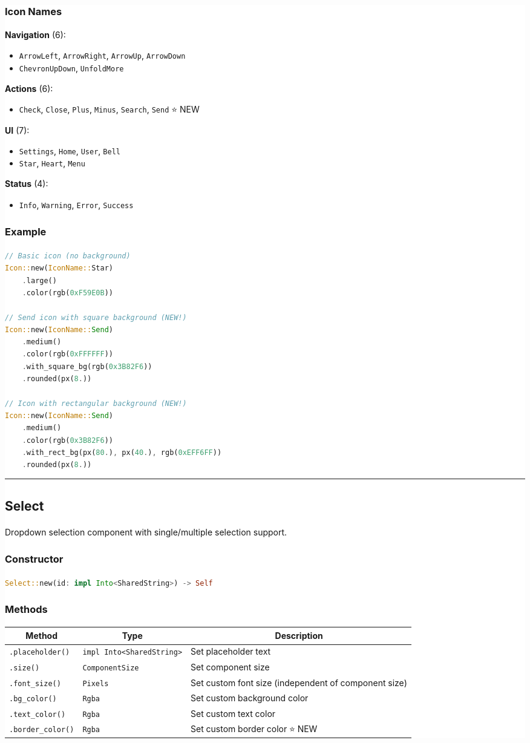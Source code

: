 ### Icon Names

**Navigation** (6):
- `ArrowLeft`, `ArrowRight`, `ArrowUp`, `ArrowDown`
- `ChevronUpDown`, `UnfoldMore`

**Actions** (6):
- `Check`, `Close`, `Plus`, `Minus`, `Search`, `Send` ⭐ NEW

**UI** (7):
- `Settings`, `Home`, `User`, `Bell`
- `Star`, `Heart`, `Menu`

**Status** (4):
- `Info`, `Warning`, `Error`, `Success`

### Example

```rust
// Basic icon (no background)
Icon::new(IconName::Star)
    .large()
    .color(rgb(0xF59E0B))

// Send icon with square background (NEW!)
Icon::new(IconName::Send)
    .medium()
    .color(rgb(0xFFFFFF))
    .with_square_bg(rgb(0x3B82F6))
    .rounded(px(8.))

// Icon with rectangular background (NEW!)
Icon::new(IconName::Send)
    .medium()
    .color(rgb(0x3B82F6))
    .with_rect_bg(px(80.), px(40.), rgb(0xEFF6FF))
    .rounded(px(8.))
```

---

## Select

Dropdown selection component with single/multiple selection support.

### Constructor

```rust
Select::new(id: impl Into<SharedString>) -> Self
```

### Methods

| Method | Type | Description |
|--------|------|-------------|
| `.placeholder()` | `impl Into<SharedString>` | Set placeholder text |
| `.size()` | `ComponentSize` | Set component size |
| `.font_size()` | `Pixels` | Set custom font size (independent of component size) |
| `.bg_color()` | `Rgba` | Set custom background color |
| `.text_color()` | `Rgba` | Set custom text color |
| `.border_color()` | `Rgba` | Set custom border color ⭐ NEW |